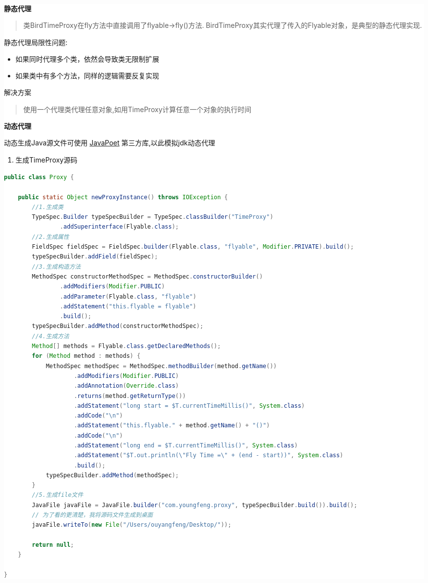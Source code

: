 


**静态代理**

> 类BirdTimeProxy在fly方法中直接调用了flyable->fly()方法. BirdTimeProxy其实代理了传入的Flyable对象，是典型的静态代理实现.

静态代理局限性问题:

- 如果同时代理多个类，依然会导致类无限制扩展

- 如果类中有多个方法，同样的逻辑需要反复实现

解决方案

> 使用一个代理类代理任意对象,如用TimeProxy计算任意一个对象的执行时间

**动态代理**

动态生成Java源文件可使用 [JavaPoet](https://link.jianshu.com/?t=https%3A%2F%2Fgithub.com%2Fsquare%2Fjavapoet) 第三方库,以此模拟jdk动态代理

1. 生成TimeProxy源码

```java
public class Proxy {
 
    public static Object newProxyInstance() throws IOException {
        //1.生成类
        TypeSpec.Builder typeSpecBuilder = TypeSpec.classBuilder("TimeProxy")
                .addSuperinterface(Flyable.class);
 		//2.生成属性
        FieldSpec fieldSpec = FieldSpec.builder(Flyable.class, "flyable", Modifier.PRIVATE).build();
        typeSpecBuilder.addField(fieldSpec);
 		//3.生成构造方法
        MethodSpec constructorMethodSpec = MethodSpec.constructorBuilder()
                .addModifiers(Modifier.PUBLIC)
                .addParameter(Flyable.class, "flyable")
                .addStatement("this.flyable = flyable")
                .build();
        typeSpecBuilder.addMethod(constructorMethodSpec);
 		//4.生成方法
        Method[] methods = Flyable.class.getDeclaredMethods();
        for (Method method : methods) {
            MethodSpec methodSpec = MethodSpec.methodBuilder(method.getName())
                    .addModifiers(Modifier.PUBLIC)
                    .addAnnotation(Override.class)
                    .returns(method.getReturnType())
                    .addStatement("long start = $T.currentTimeMillis()", System.class)
                    .addCode("\n")
                    .addStatement("this.flyable." + method.getName() + "()")
                    .addCode("\n")
                    .addStatement("long end = $T.currentTimeMillis()", System.class)
                    .addStatement("$T.out.println(\"Fly Time =\" + (end - start))", System.class)
                    .build();
            typeSpecBuilder.addMethod(methodSpec);
        }
 		//5.生成file文件
        JavaFile javaFile = JavaFile.builder("com.youngfeng.proxy", typeSpecBuilder.build()).build();
        // 为了看的更清楚，我将源码文件生成到桌面
        javaFile.writeTo(new File("/Users/ouyangfeng/Desktop/"));
 
        return null;
    }
 
}
```
